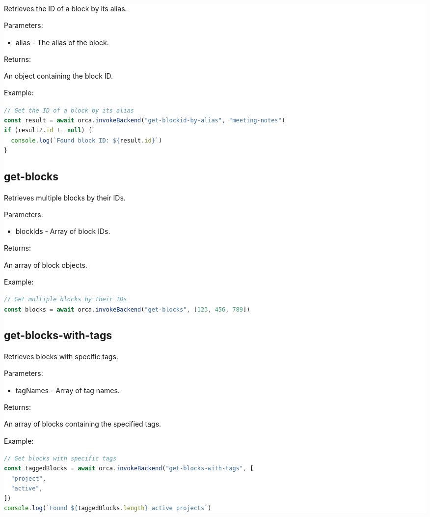 Retrieves the ID of a block by its alias.

Parameters:

- alias - The alias of the block.

Returns:

An object containing the block ID.

Example:

```ts
// Get the ID of a block by its alias
const result = await orca.invokeBackend("get-blockid-by-alias", "meeting-notes")
if (result?.id != null) {
  console.log(`Found block ID: ${result.id}`)
}
```

## get-blocks

Retrieves multiple blocks by their IDs.

Parameters:

- blockIds - Array of block IDs.

Returns:

An array of block objects.

Example:

```ts
// Get multiple blocks by their IDs
const blocks = await orca.invokeBackend("get-blocks", [123, 456, 789])
```

## get-blocks-with-tags

Retrieves blocks with specific tags.

Parameters:

- tagNames - Array of tag names.

Returns:

An array of blocks containing the specified tags.

Example:

```ts
// Get blocks with specific tags
const taggedBlocks = await orca.invokeBackend("get-blocks-with-tags", [
  "project",
  "active",
])
console.log(`Found ${taggedBlocks.length} active projects`)
```
